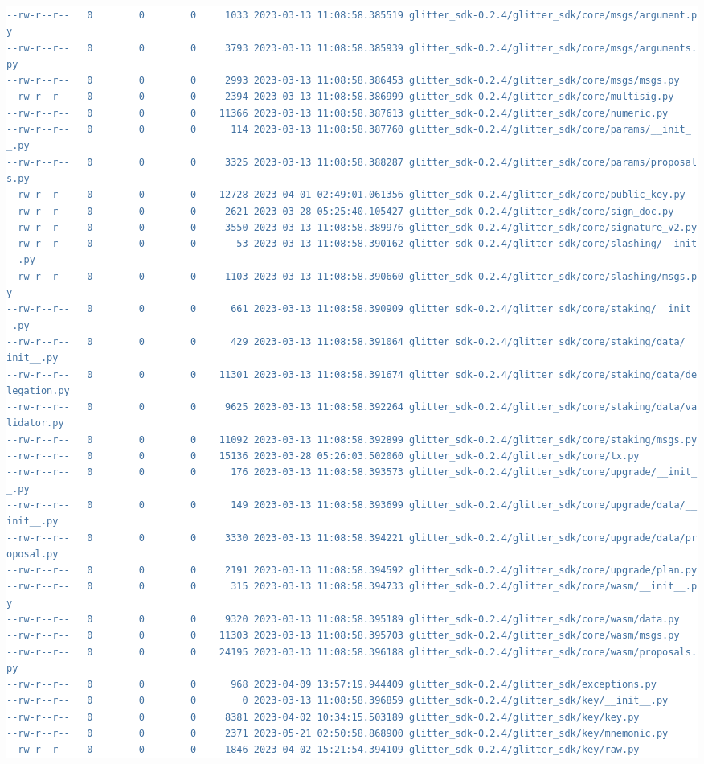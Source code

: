 ```diff
--rw-r--r--   0        0        0     1033 2023-03-13 11:08:58.385519 glitter_sdk-0.2.4/glitter_sdk/core/msgs/argument.py
--rw-r--r--   0        0        0     3793 2023-03-13 11:08:58.385939 glitter_sdk-0.2.4/glitter_sdk/core/msgs/arguments.py
--rw-r--r--   0        0        0     2993 2023-03-13 11:08:58.386453 glitter_sdk-0.2.4/glitter_sdk/core/msgs/msgs.py
--rw-r--r--   0        0        0     2394 2023-03-13 11:08:58.386999 glitter_sdk-0.2.4/glitter_sdk/core/multisig.py
--rw-r--r--   0        0        0    11366 2023-03-13 11:08:58.387613 glitter_sdk-0.2.4/glitter_sdk/core/numeric.py
--rw-r--r--   0        0        0      114 2023-03-13 11:08:58.387760 glitter_sdk-0.2.4/glitter_sdk/core/params/__init__.py
--rw-r--r--   0        0        0     3325 2023-03-13 11:08:58.388287 glitter_sdk-0.2.4/glitter_sdk/core/params/proposals.py
--rw-r--r--   0        0        0    12728 2023-04-01 02:49:01.061356 glitter_sdk-0.2.4/glitter_sdk/core/public_key.py
--rw-r--r--   0        0        0     2621 2023-03-28 05:25:40.105427 glitter_sdk-0.2.4/glitter_sdk/core/sign_doc.py
--rw-r--r--   0        0        0     3550 2023-03-13 11:08:58.389976 glitter_sdk-0.2.4/glitter_sdk/core/signature_v2.py
--rw-r--r--   0        0        0       53 2023-03-13 11:08:58.390162 glitter_sdk-0.2.4/glitter_sdk/core/slashing/__init__.py
--rw-r--r--   0        0        0     1103 2023-03-13 11:08:58.390660 glitter_sdk-0.2.4/glitter_sdk/core/slashing/msgs.py
--rw-r--r--   0        0        0      661 2023-03-13 11:08:58.390909 glitter_sdk-0.2.4/glitter_sdk/core/staking/__init__.py
--rw-r--r--   0        0        0      429 2023-03-13 11:08:58.391064 glitter_sdk-0.2.4/glitter_sdk/core/staking/data/__init__.py
--rw-r--r--   0        0        0    11301 2023-03-13 11:08:58.391674 glitter_sdk-0.2.4/glitter_sdk/core/staking/data/delegation.py
--rw-r--r--   0        0        0     9625 2023-03-13 11:08:58.392264 glitter_sdk-0.2.4/glitter_sdk/core/staking/data/validator.py
--rw-r--r--   0        0        0    11092 2023-03-13 11:08:58.392899 glitter_sdk-0.2.4/glitter_sdk/core/staking/msgs.py
--rw-r--r--   0        0        0    15136 2023-03-28 05:26:03.502060 glitter_sdk-0.2.4/glitter_sdk/core/tx.py
--rw-r--r--   0        0        0      176 2023-03-13 11:08:58.393573 glitter_sdk-0.2.4/glitter_sdk/core/upgrade/__init__.py
--rw-r--r--   0        0        0      149 2023-03-13 11:08:58.393699 glitter_sdk-0.2.4/glitter_sdk/core/upgrade/data/__init__.py
--rw-r--r--   0        0        0     3330 2023-03-13 11:08:58.394221 glitter_sdk-0.2.4/glitter_sdk/core/upgrade/data/proposal.py
--rw-r--r--   0        0        0     2191 2023-03-13 11:08:58.394592 glitter_sdk-0.2.4/glitter_sdk/core/upgrade/plan.py
--rw-r--r--   0        0        0      315 2023-03-13 11:08:58.394733 glitter_sdk-0.2.4/glitter_sdk/core/wasm/__init__.py
--rw-r--r--   0        0        0     9320 2023-03-13 11:08:58.395189 glitter_sdk-0.2.4/glitter_sdk/core/wasm/data.py
--rw-r--r--   0        0        0    11303 2023-03-13 11:08:58.395703 glitter_sdk-0.2.4/glitter_sdk/core/wasm/msgs.py
--rw-r--r--   0        0        0    24195 2023-03-13 11:08:58.396188 glitter_sdk-0.2.4/glitter_sdk/core/wasm/proposals.py
--rw-r--r--   0        0        0      968 2023-04-09 13:57:19.944409 glitter_sdk-0.2.4/glitter_sdk/exceptions.py
--rw-r--r--   0        0        0        0 2023-03-13 11:08:58.396859 glitter_sdk-0.2.4/glitter_sdk/key/__init__.py
--rw-r--r--   0        0        0     8381 2023-04-02 10:34:15.503189 glitter_sdk-0.2.4/glitter_sdk/key/key.py
--rw-r--r--   0        0        0     2371 2023-05-21 02:50:58.868900 glitter_sdk-0.2.4/glitter_sdk/key/mnemonic.py
--rw-r--r--   0        0        0     1846 2023-04-02 15:21:54.394109 glitter_sdk-0.2.4/glitter_sdk/key/raw.py
```